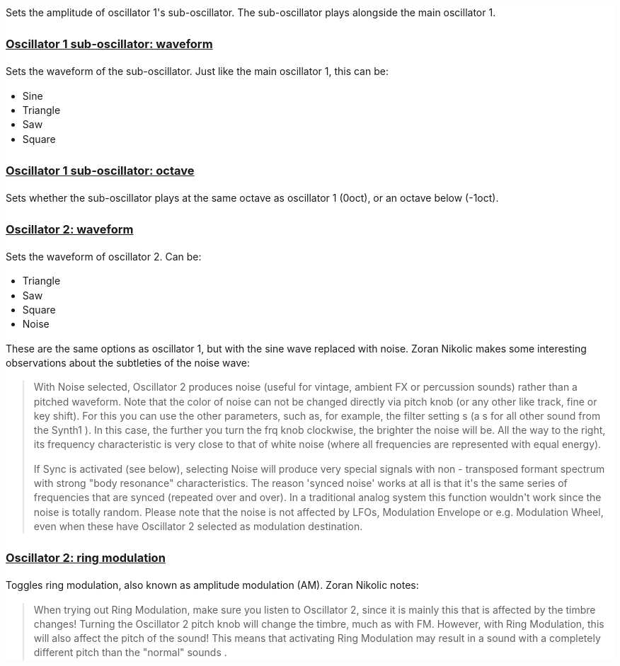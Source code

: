 Sets the amplitude of oscillator 1's sub-oscillator. The sub-oscillator plays alongside the main oscillator 1.

### <a href="#osc1suboscwaveform" name="osc1suboscwaveform">Oscillator 1 sub-oscillator: waveform</a>

Sets the waveform of the sub-oscillator. Just like the main oscillator 1, this can be:

* Sine
* Triangle
* Saw
* Square

### <a href="#osc1suboscoct" name="osc1suboscoct">Oscillator 1 sub-oscillator: octave</a>

Sets whether the sub-oscillator plays at the same octave as oscillator 1 (0oct), or an octave below (-1oct).

### <a href="#osc2waveform" name="osc2waveform">Oscillator 2: waveform</a>

Sets the waveform of oscillator 2. Can be:

* Triangle
* Saw
* Square
* Noise

These are the same options as oscillator 1, but with the sine wave replaced with noise. Zoran Nikolic makes some interesting observations about the subtleties of the noise wave:

> With Noise selected, Oscillator 2 produces noise (useful for vintage, ambient FX or percussion sounds) rather than a pitched waveform. Note that the color of noise can not be changed directly via pitch knob (or any other like track, fine or key shift). For this you can use the other parameters, such as, for example, the filter setting s (a s for all other sound from the Synth1 ). In this case, the further you turn the frq knob clockwise, the brighter the noise will be. All the way to the right, its frequency characteristic is very close to that of white noise (where all frequencies are represented with equal energy). 
>
> If Sync is activated (see below), selecting Noise will produce very special signals with non - transposed formant spectrum with strong "body resonance" characteristics. The reason 'synced noise' works at all is that it's the same series of frequencies that are synced (repeated over and over). In a traditional analog system this function wouldn't work since the noise is totally random. Please note that the noise is not affected by LFOs, Modulation Envelope or e.g. Modulation Wheel, even when these have Oscillator 2 selected as modulation destination. 

### <a href="#osc2ringmod" name="osc2ringmod">Oscillator 2: ring modulation</a>

Toggles ring modulation, also known as amplitude modulation (AM). Zoran Nikolic notes:

> When trying out Ring Modulation, make sure you listen to Oscillator 2, since it is mainly this that is affected by the timbre changes! Turning the Oscillator 2 pitch knob will change the timbre, much as with FM. However, with Ring Modulation, this will also affect the pitch of the sound! This means that activating Ring Modulation may result in a sound with a completely different pitch than the "normal" sounds . 
